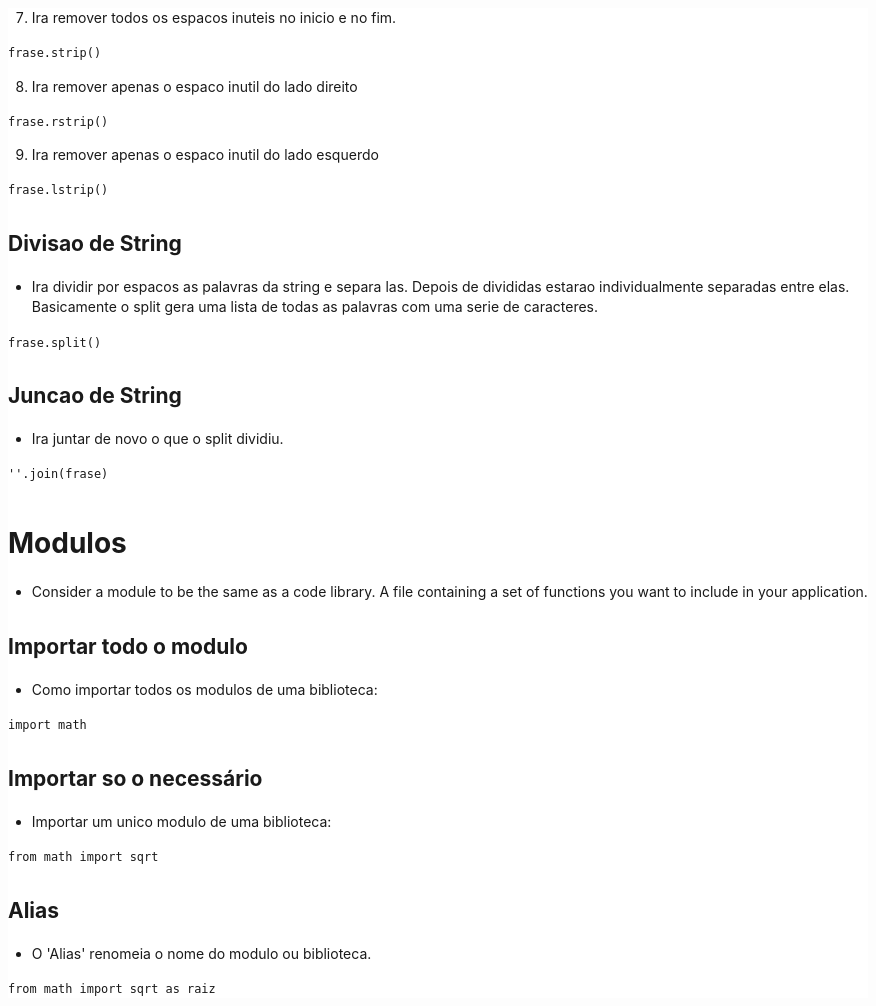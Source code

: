 7. Ira remover todos os espacos inuteis no inicio e no fim.
```python=
frase.strip()
```

8. Ira remover apenas o espaco inutil do lado direito
```python=
frase.rstrip()
```

9. Ira remover apenas o espaco inutil do lado esquerdo
```python=
frase.lstrip()
```

## Divisao de String

- Ira dividir por espacos as palavras da string e separa las. Depois de divididas estarao individualmente separadas entre elas. Basicamente o split gera uma lista de todas as palavras com uma serie de caracteres.
```python=
frase.split()
```

## Juncao de String

- Ira juntar de novo o que o split dividiu.
```python=
''.join(frase)
```

# **Modulos**
- Consider a module to be the same as a code library. A file containing a set of functions you want to include in your application.

## Importar todo o modulo

 - Como importar todos os modulos de uma biblioteca:
```python=
import math
```

## Importar so o necessário

 - Importar um unico modulo de uma biblioteca:
```python=
from math import sqrt
```

## Alias

 - O 'Alias' renomeia o nome do modulo ou biblioteca.
```python=
from math import sqrt as raiz
```
